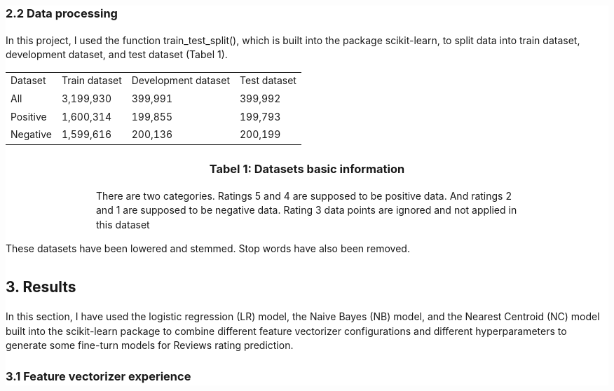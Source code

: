 
### 2.2 Data processing

In this project, I used the function train_test_split(), which is built into the package scikit-learn, to split data into train dataset, development dataset, and test dataset (Tabel 1).

<div align="center">
  <table>
     <tr>
        <td>Dataset</td>
        <td>Train dataset</td>
        <td>Development dataset</td>
        <td>Test dataset</td>
     </tr>
     <tr>
        <td>All</td>
        <td>3,199,930</td>
        <td>399,991</td>
        <td>399,992</td>
     </tr>
     <tr>
        <td>Positive</td>
        <td>1,600,314</td>
        <td>199,855</td>
        <td>199,793</td>
     </tr>
     <tr>
        <td>Negative</td>
        <td>1,599,616</td>
        <td>200,136</td>
        <td>200,199</td>
     </tr>
  </table>
  <div style="width:70%">
    <h3><b>Tabel 1: Datasets basic information</b></h3>
    <p style="text-align: left;">
      There are two categories. Ratings 5 and 4 are supposed to be positive data. And ratings 2 and 1 are supposed to be negative data. Rating 3 data points are ignored and not applied in this dataset
    </p>
  </div>
</div>

These datasets have been lowered and stemmed. Stop words have also been removed.

## 3. Results

In this section, I have used the logistic regression (LR) model, the Naive Bayes (NB) model, and the Nearest Centroid (NC) model built into the scikit-learn package to combine different feature vectorizer configurations and different hyperparameters to generate some fine-turn models for Reviews rating prediction.

### 3.1 Feature vectorizer experience
